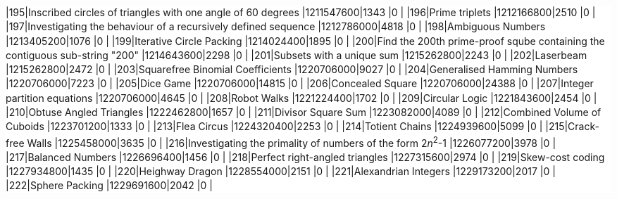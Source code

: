 |195|Inscribed circles of triangles with one angle of 60 degrees                                                                                                              |1211547600|1343     |0           |
|196|Prime triplets                                                                                                                                                           |1212166800|2510     |0           |
|197|Investigating the behaviour of a recursively defined sequence                                                                                                            |1212786000|4818     |0           |
|198|Ambiguous Numbers                                                                                                                                                        |1213405200|1076     |0           |
|199|Iterative Circle Packing                                                                                                                                                 |1214024400|1895     |0           |
|200|Find the 200th prime-proof sqube containing the contiguous sub-string "200"                                                                                              |1214643600|2298     |0           |
|201|Subsets with a unique sum                                                                                                                                                |1215262800|2243     |0           |
|202|Laserbeam                                                                                                                                                                |1215262800|2472     |0           |
|203|Squarefree Binomial Coefficients                                                                                                                                         |1220706000|9027     |0           |
|204|Generalised Hamming Numbers                                                                                                                                              |1220706000|7223     |0           |
|205|Dice Game                                                                                                                                                                |1220706000|14815    |0           |
|206|Concealed Square                                                                                                                                                         |1220706000|24388    |0           |
|207|Integer partition equations                                                                                                                                              |1220706000|4645     |0           |
|208|Robot Walks                                                                                                                                                              |1221224400|1702     |0           |
|209|Circular Logic                                                                                                                                                           |1221843600|2454     |0           |
|210|Obtuse Angled Triangles                                                                                                                                                  |1222462800|1657     |0           |
|211|Divisor Square Sum                                                                                                                                                       |1223082000|4089     |0           |
|212|Combined Volume of Cuboids                                                                                                                                               |1223701200|1333     |0           |
|213|Flea Circus                                                                                                                                                              |1224320400|2253     |0           |
|214|Totient Chains                                                                                                                                                           |1224939600|5099     |0           |
|215|Crack-free Walls                                                                                                                                                         |1225458000|3635     |0           |
|216|Investigating the primality of numbers of the form 2<var>n</var><sup>2</sup>-1                                                                                           |1226077200|3978     |0           |
|217|Balanced Numbers                                                                                                                                                         |1226696400|1456     |0           |
|218|Perfect right-angled triangles                                                                                                                                           |1227315600|2974     |0           |
|219|Skew-cost coding                                                                                                                                                         |1227934800|1435     |0           |
|220|Heighway Dragon                                                                                                                                                          |1228554000|2151     |0           |
|221|Alexandrian Integers                                                                                                                                                     |1229173200|2017     |0           |
|222|Sphere Packing                                                                                                                                                           |1229691600|2042     |0           |
